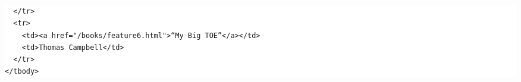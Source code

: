       </tr>
      <tr>
        <td><a href="/books/feature6.html">“My Big TOE”</a></td>
        <td>Thomas Campbell</td>
      </tr>
    </tbody>
  </table>
</div>
